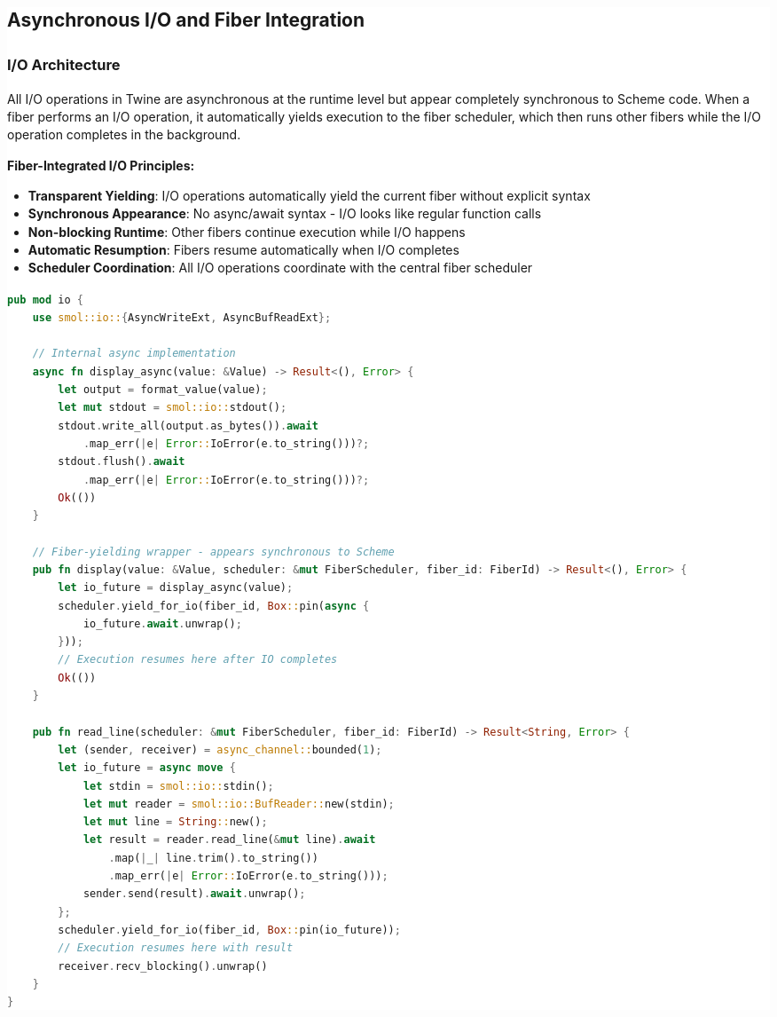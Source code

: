 ## Asynchronous I/O and Fiber Integration

### I/O Architecture

All I/O operations in Twine are asynchronous at the runtime level but appear completely synchronous to Scheme code. When a fiber performs an I/O operation, it automatically yields execution to the fiber scheduler, which then runs other fibers while the I/O operation completes in the background.

**Fiber-Integrated I/O Principles:**
- **Transparent Yielding**: I/O operations automatically yield the current fiber without explicit syntax
- **Synchronous Appearance**: No async/await syntax - I/O looks like regular function calls
- **Non-blocking Runtime**: Other fibers continue execution while I/O happens
- **Automatic Resumption**: Fibers resume automatically when I/O completes
- **Scheduler Coordination**: All I/O operations coordinate with the central fiber scheduler

```rust
pub mod io {
    use smol::io::{AsyncWriteExt, AsyncBufReadExt};

    // Internal async implementation
    async fn display_async(value: &Value) -> Result<(), Error> {
        let output = format_value(value);
        let mut stdout = smol::io::stdout();
        stdout.write_all(output.as_bytes()).await
            .map_err(|e| Error::IoError(e.to_string()))?;
        stdout.flush().await
            .map_err(|e| Error::IoError(e.to_string()))?;
        Ok(())
    }

    // Fiber-yielding wrapper - appears synchronous to Scheme
    pub fn display(value: &Value, scheduler: &mut FiberScheduler, fiber_id: FiberId) -> Result<(), Error> {
        let io_future = display_async(value);
        scheduler.yield_for_io(fiber_id, Box::pin(async {
            io_future.await.unwrap();
        }));
        // Execution resumes here after IO completes
        Ok(())
    }

    pub fn read_line(scheduler: &mut FiberScheduler, fiber_id: FiberId) -> Result<String, Error> {
        let (sender, receiver) = async_channel::bounded(1);
        let io_future = async move {
            let stdin = smol::io::stdin();
            let mut reader = smol::io::BufReader::new(stdin);
            let mut line = String::new();
            let result = reader.read_line(&mut line).await
                .map(|_| line.trim().to_string())
                .map_err(|e| Error::IoError(e.to_string()));
            sender.send(result).await.unwrap();
        };
        scheduler.yield_for_io(fiber_id, Box::pin(io_future));
        // Execution resumes here with result
        receiver.recv_blocking().unwrap()
    }
}
```
